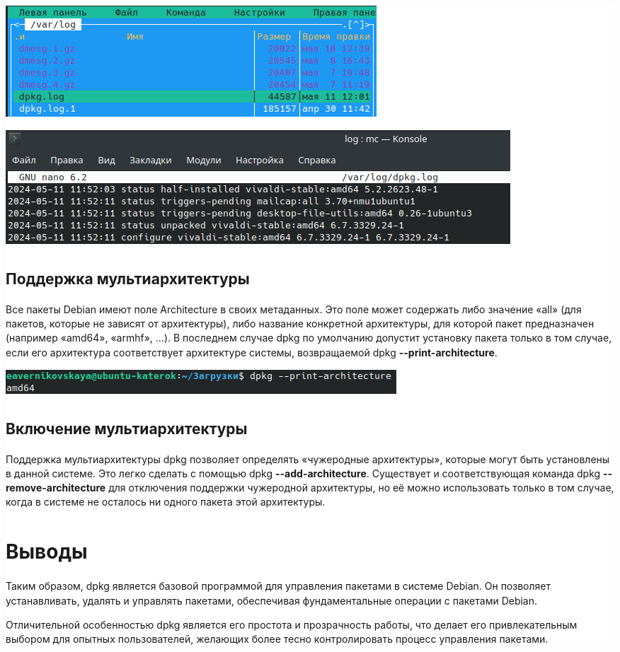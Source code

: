 ![Каталог /var/log/dpkg.log](image/14.png)

![Файл журнала dpkg (dpkg.log)](image/15.png)

## Поддержка мультиархитектуры

Все пакеты Debian имеют поле Architecture в своих метаданных. Это поле может содержать либо значение «all» (для пакетов, которые не зависят от архитектуры), либо название конкретной архитектуры, для которой пакет предназначен (например «amd64», «armhf», …). В последнем случае dpkg по умолчанию допустит установку пакета только в том случае, если его архитектура соответствует архитектуре системы, возвращаемой dpkg **--print-architecture**.

![Архитектура системы](image/16.png)

## Включение мультиархитектуры

Поддержка мультиархитектуры dpkg позволяет определять «чужеродные архитектуры», которые могут быть установлены в данной системе. Это легко сделать с помощью dpkg **--add-architecture**. Существует и соответствующая команда dpkg **--remove-architecture** для отключения поддержки чужеродной архитектуры, но её можно использовать только в том случае, когда в системе не осталось ни одного пакета этой архитектуры.

# Выводы

Таким образом, dpkg является базовой программой для управления пакетами в системе Debian. Он позволяет устанавливать, удалять и управлять пакетами, обеспечивая фундаментальные операции с пакетами Debian.

Отличительной особенностью dpkg является его простота и прозрачность работы, что делает его привлекательным выбором для опытных пользователей, желающих более тесно контролировать процесс управления пакетами.
